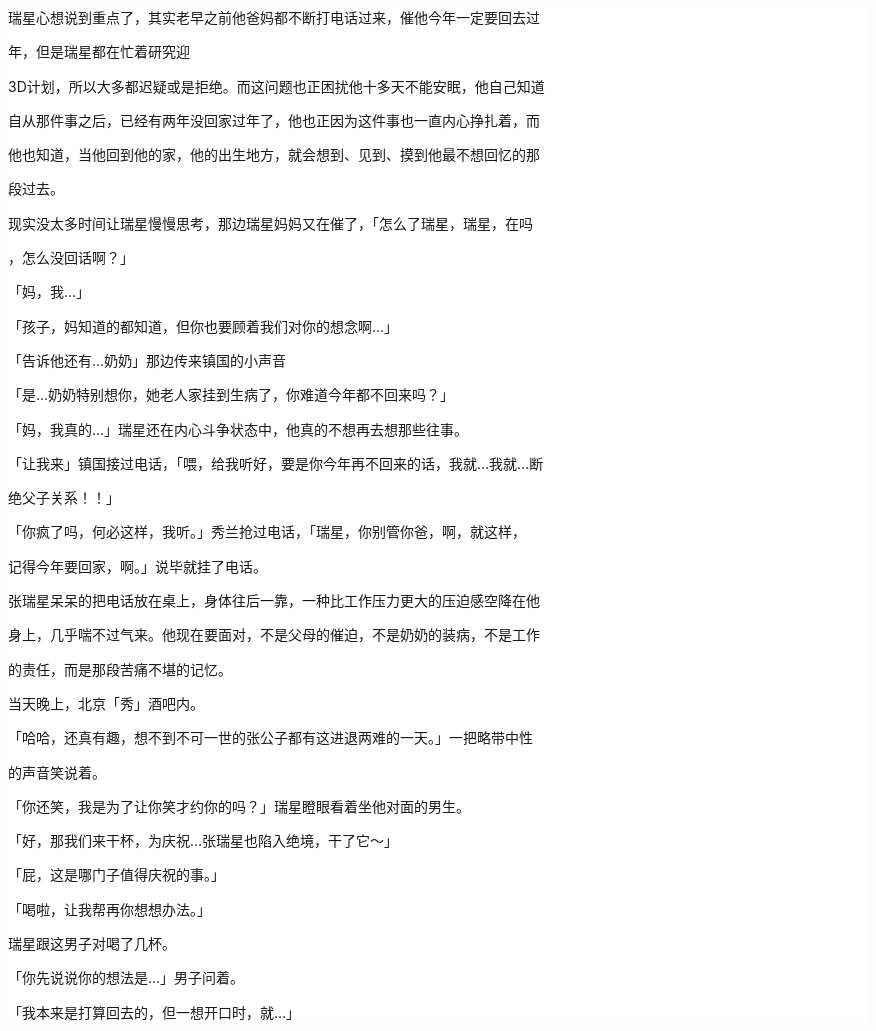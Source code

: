 瑞星心想说到重点了，其实老早之前他爸妈都不断打电话过来，催他今年一定要回去过

年，但是瑞星都在忙着研究迎

3D计划，所以大多都迟疑或是拒绝。而这问题也正困扰他十多天不能安眠，他自己知道

自从那件事之后，已经有两年没回家过年了，他也正因为这件事也一直内心挣扎着，而

他也知道，当他回到他的家，他的出生地方，就会想到、见到、摸到他最不想回忆的那

段过去。



现实没太多时间让瑞星慢慢思考，那边瑞星妈妈又在催了，「怎么了瑞星，瑞星，在吗

，怎么没回话啊？」

「妈，我…」

「孩子，妈知道的都知道，但你也要顾着我们对你的想念啊…」

「告诉他还有…奶奶」那边传来镇国的小声音

「是…奶奶特别想你，她老人家挂到生病了，你难道今年都不回来吗？」

「妈，我真的…」瑞星还在内心斗争状态中，他真的不想再去想那些往事。

「让我来」镇国接过电话，「喂，给我听好，要是你今年再不回来的话，我就…我就…断

绝父子关系！！」

「你疯了吗，何必这样，我听。」秀兰抢过电话，「瑞星，你别管你爸，啊，就这样，

记得今年要回家，啊。」说毕就挂了电话。



张瑞星呆呆的把电话放在桌上，身体往后一靠，一种比工作压力更大的压迫感空降在他

身上，几乎喘不过气来。他现在要面对，不是父母的催迫，不是奶奶的装病，不是工作

的责任，而是那段苦痛不堪的记忆。



当天晚上，北京「秀」酒吧内。

「哈哈，还真有趣，想不到不可一世的张公子都有这进退两难的一天。」一把略带中性

的声音笑说着。

「你还笑，我是为了让你笑才约你的吗？」瑞星瞪眼看着坐他对面的男生。

「好，那我们来干杯，为庆祝…张瑞星也陷入绝境，干了它～」

「屁，这是哪门子值得庆祝的事。」

「喝啦，让我帮再你想想办法。」

瑞星跟这男子对喝了几杯。



「你先说说你的想法是…」男子问着。

「我本来是打算回去的，但一想开口时，就…」
